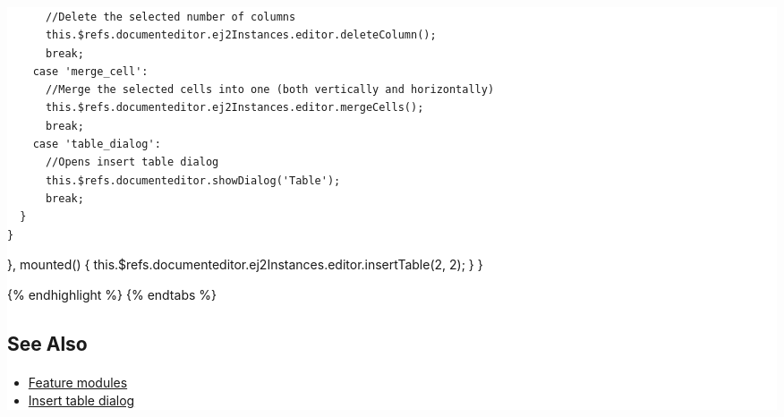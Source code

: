           //Delete the selected number of columns
          this.$refs.documenteditor.ej2Instances.editor.deleteColumn();
          break;
        case 'merge_cell':
          //Merge the selected cells into one (both vertically and horizontally)
          this.$refs.documenteditor.ej2Instances.editor.mergeCells();
          break;
        case 'table_dialog':
          //Opens insert table dialog
          this.$refs.documenteditor.showDialog('Table');
          break;
      }
    }
  },
  mounted() {
    this.$refs.documenteditor.ej2Instances.editor.insertTable(2, 2);
  }
}
</script>
<style>
@import "../node_modules/@syncfusion/ej2-vue-documenteditor/styles/material.css";
</style>

{% endhighlight %}
{% endtabs %}

## See Also

* [Feature modules](./feature-module)
* [Insert table dialog](./dialog#table-dialog)
